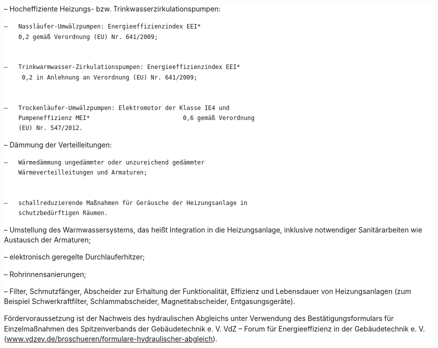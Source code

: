
–   Hocheffiziente Heizungs- bzw. Trinkwasserzirkulationspumpen:

    –   Nassläufer-Umwälzpumpen: Energieeffizienzindex EEI*
        0,2 gemäß Verordnung (EU) Nr. 641/2009;


    –   Trinkwarmwasser-Zirkulationspumpen: Energieeffizienzindex EEI*
         0,2 in Anlehnung an Verordnung (EU) Nr. 641/2009;


    –   Trockenläufer-Umwälzpumpen: Elektromotor der Klasse IE4 und
        Pumpeneffizienz MEI*                          0,6 gemäß Verordnung
        (EU) Nr. 547/2012.





–   Dämmung der Verteilleitungen:

    –   Wärmedämmung ungedämmter oder unzureichend gedämmter
        Wärmeverteilleitungen und Armaturen;


    –   schallreduzierende Maßnahmen für Geräusche der Heizungsanlage in
        schutzbedürftigen Räumen.





–   Umstellung des Warmwassersystems, das heißt Integration in die
    Heizungsanlage, inklusive notwendiger Sanitärarbeiten wie Austausch
    der Armaturen;


–   elektronisch geregelte Durchlauferhitzer;


–   Rohrinnensanierungen;


–   Filter, Schmutzfänger, Abscheider zur Erhaltung der Funktionalität,
    Effizienz und Lebensdauer von Heizungsanlagen (zum Beispiel
    Schwerkraftfilter, Schlammabscheider, Magnetitabscheider,
    Entgasungsgeräte).



Fördervoraussetzung ist der Nachweis des hydraulischen Abgleichs unter
Verwendung des Bestätigungsformulars für Einzelmaßnahmen des
Spitzenverbands der Gebäudetechnik e. V. VdZ – Forum für
Energieeffizienz in der Gebäudetechnik e. V.
(www.vdzev.de/broschueren/formulare-hydraulischer-abgleich).


